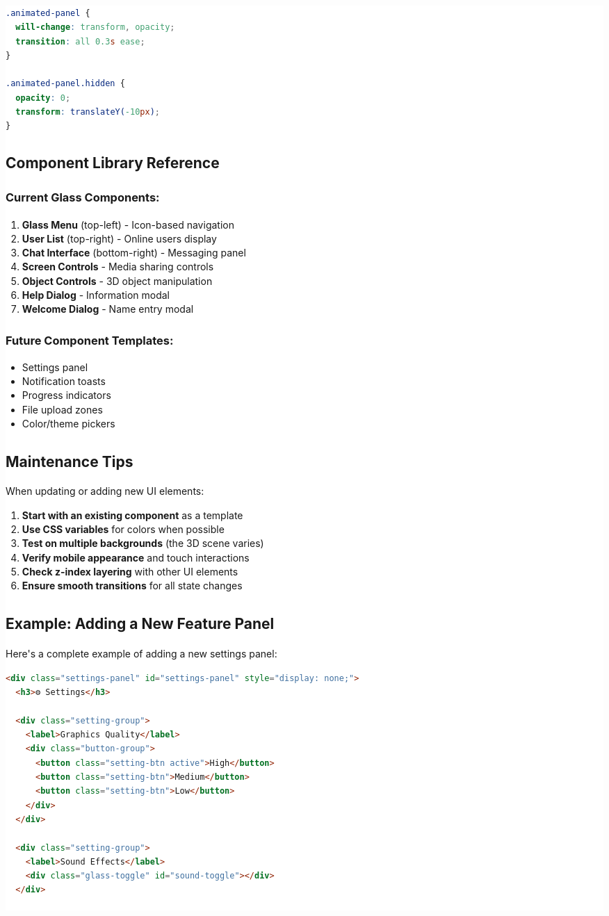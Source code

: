 ```css
.animated-panel {
  will-change: transform, opacity;
  transition: all 0.3s ease;
}

.animated-panel.hidden {
  opacity: 0;
  transform: translateY(-10px);
}
```

## Component Library Reference

### Current Glass Components:
1. **Glass Menu** (top-left) - Icon-based navigation
2. **User List** (top-right) - Online users display
3. **Chat Interface** (bottom-right) - Messaging panel
4. **Screen Controls** - Media sharing controls
5. **Object Controls** - 3D object manipulation
6. **Help Dialog** - Information modal
7. **Welcome Dialog** - Name entry modal

### Future Component Templates:
- Settings panel
- Notification toasts
- Progress indicators
- File upload zones
- Color/theme pickers

## Maintenance Tips

When updating or adding new UI elements:

1. **Start with an existing component** as a template
2. **Use CSS variables** for colors when possible
3. **Test on multiple backgrounds** (the 3D scene varies)
4. **Verify mobile appearance** and touch interactions
5. **Check z-index layering** with other UI elements
6. **Ensure smooth transitions** for all state changes

## Example: Adding a New Feature Panel

Here's a complete example of adding a new settings panel:

```html
<div class="settings-panel" id="settings-panel" style="display: none;">
  <h3>⚙️ Settings</h3>
  
  <div class="setting-group">
    <label>Graphics Quality</label>
    <div class="button-group">
      <button class="setting-btn active">High</button>
      <button class="setting-btn">Medium</button>
      <button class="setting-btn">Low</button>
    </div>
  </div>
  
  <div class="setting-group">
    <label>Sound Effects</label>
    <div class="glass-toggle" id="sound-toggle"></div>
  </div>
  
```